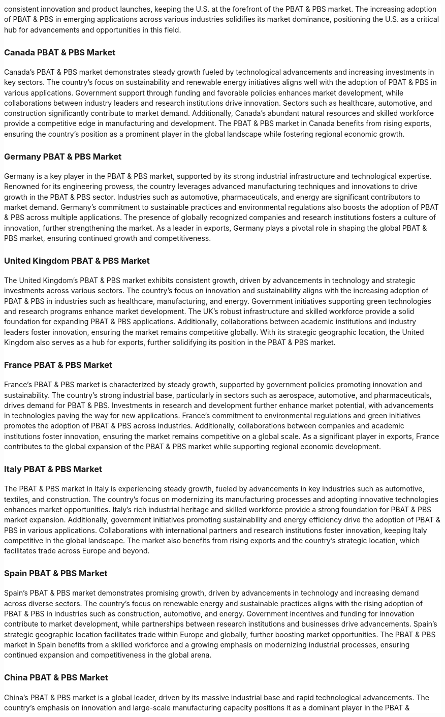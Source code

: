 consistent innovation and product launches, keeping the U.S. at the forefront of the PBAT & PBS market. The increasing adoption of PBAT & PBS in emerging applications across various industries solidifies its market dominance, positioning the U.S. as a critical hub for advancements and opportunities in this field.</p><h3>Canada PBAT & PBS Market</h3><p>Canada&rsquo;s PBAT & PBS market demonstrates steady growth fueled by technological advancements and increasing investments in key sectors. The country&rsquo;s focus on sustainability and renewable energy initiatives aligns well with the adoption of PBAT & PBS in various applications. Government support through funding and favorable policies enhances market development, while collaborations between industry leaders and research institutions drive innovation. Sectors such as healthcare, automotive, and construction significantly contribute to market demand. Additionally, Canada&rsquo;s abundant natural resources and skilled workforce provide a competitive edge in manufacturing and development. The PBAT & PBS market in Canada benefits from rising exports, ensuring the country&rsquo;s position as a prominent player in the global landscape while fostering regional economic growth.</p><h3>Germany PBAT & PBS Market</h3><p>Germany is a key player in the PBAT & PBS market, supported by its strong industrial infrastructure and technological expertise. Renowned for its engineering prowess, the country leverages advanced manufacturing techniques and innovations to drive growth in the PBAT & PBS sector. Industries such as automotive, pharmaceuticals, and energy are significant contributors to market demand. Germany&rsquo;s commitment to sustainable practices and environmental regulations also boosts the adoption of PBAT & PBS across multiple applications. The presence of globally recognized companies and research institutions fosters a culture of innovation, further strengthening the market. As a leader in exports, Germany plays a pivotal role in shaping the global PBAT & PBS market, ensuring continued growth and competitiveness.</p><h3>United Kingdom PBAT & PBS Market</h3><p>The United Kingdom&rsquo;s PBAT & PBS market exhibits consistent growth, driven by advancements in technology and strategic investments across various sectors. The country&rsquo;s focus on innovation and sustainability aligns with the increasing adoption of PBAT & PBS in industries such as healthcare, manufacturing, and energy. Government initiatives supporting green technologies and research programs enhance market development. The UK&rsquo;s robust infrastructure and skilled workforce provide a solid foundation for expanding PBAT & PBS applications. Additionally, collaborations between academic institutions and industry leaders foster innovation, ensuring the market remains competitive globally. With its strategic geographic location, the United Kingdom also serves as a hub for exports, further solidifying its position in the PBAT & PBS market.</p><h3>France PBAT & PBS Market</h3><p>France&rsquo;s PBAT & PBS market is characterized by steady growth, supported by government policies promoting innovation and sustainability. The country&rsquo;s strong industrial base, particularly in sectors such as aerospace, automotive, and pharmaceuticals, drives demand for PBAT & PBS. Investments in research and development further enhance market potential, with advancements in technologies paving the way for new applications. France&rsquo;s commitment to environmental regulations and green initiatives promotes the adoption of PBAT & PBS across industries. Additionally, collaborations between companies and academic institutions foster innovation, ensuring the market remains competitive on a global scale. As a significant player in exports, France contributes to the global expansion of the PBAT & PBS market while supporting regional economic development.</p><h3>Italy PBAT & PBS Market</h3><p>The PBAT & PBS market in Italy is experiencing steady growth, fueled by advancements in key industries such as automotive, textiles, and construction. The country&rsquo;s focus on modernizing its manufacturing processes and adopting innovative technologies enhances market opportunities. Italy&rsquo;s rich industrial heritage and skilled workforce provide a strong foundation for PBAT & PBS market expansion. Additionally, government initiatives promoting sustainability and energy efficiency drive the adoption of PBAT & PBS in various applications. Collaborations with international partners and research institutions foster innovation, keeping Italy competitive in the global landscape. The market also benefits from rising exports and the country&rsquo;s strategic location, which facilitates trade across Europe and beyond.</p><h3>Spain PBAT & PBS Market</h3><p>Spain&rsquo;s PBAT & PBS market demonstrates promising growth, driven by advancements in technology and increasing demand across diverse sectors. The country&rsquo;s focus on renewable energy and sustainable practices aligns with the rising adoption of PBAT & PBS in industries such as construction, automotive, and energy. Government incentives and funding for innovation contribute to market development, while partnerships between research institutions and businesses drive advancements. Spain&rsquo;s strategic geographic location facilitates trade within Europe and globally, further boosting market opportunities. The PBAT & PBS market in Spain benefits from a skilled workforce and a growing emphasis on modernizing industrial processes, ensuring continued expansion and competitiveness in the global arena.</p><h3>China PBAT & PBS Market</h3><p>China&rsquo;s PBAT & PBS market is a global leader, driven by its massive industrial base and rapid technological advancements. The country&rsquo;s emphasis on innovation and large-scale manufacturing capacity positions it as a dominant player in the PBAT &